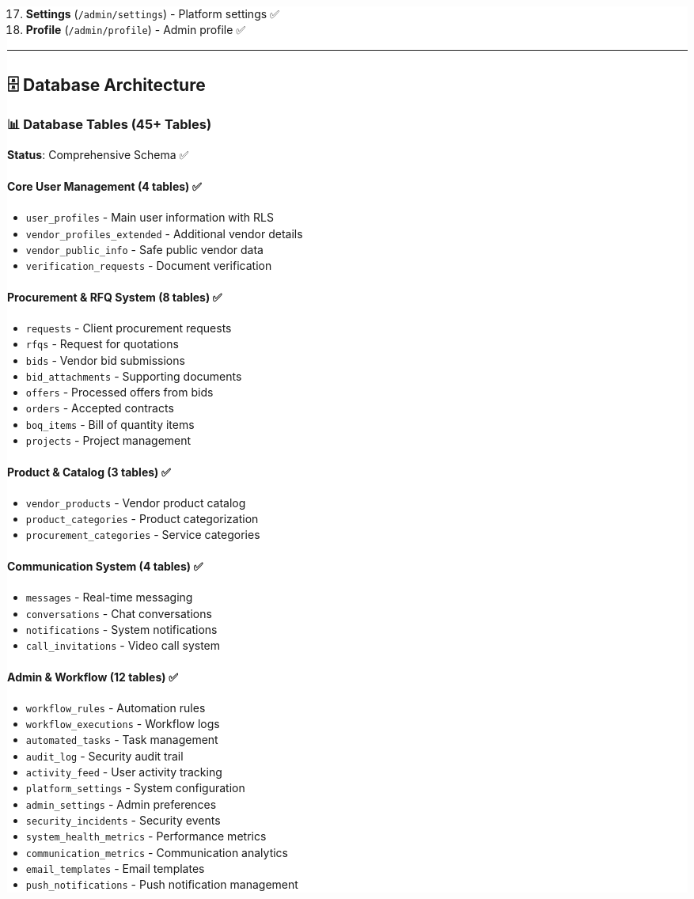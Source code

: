 17. **Settings** (`/admin/settings`) - Platform settings ✅
18. **Profile** (`/admin/profile`) - Admin profile ✅

---

## 🗄️ Database Architecture

### 📊 Database Tables (45+ Tables)
**Status**: Comprehensive Schema ✅

#### Core User Management (4 tables) ✅
- `user_profiles` - Main user information with RLS
- `vendor_profiles_extended` - Additional vendor details  
- `vendor_public_info` - Safe public vendor data
- `verification_requests` - Document verification

#### Procurement & RFQ System (8 tables) ✅  
- `requests` - Client procurement requests
- `rfqs` - Request for quotations
- `bids` - Vendor bid submissions
- `bid_attachments` - Supporting documents
- `offers` - Processed offers from bids
- `orders` - Accepted contracts
- `boq_items` - Bill of quantity items
- `projects` - Project management

#### Product & Catalog (3 tables) ✅
- `vendor_products` - Vendor product catalog
- `product_categories` - Product categorization
- `procurement_categories` - Service categories

#### Communication System (4 tables) ✅
- `messages` - Real-time messaging
- `conversations` - Chat conversations  
- `notifications` - System notifications
- `call_invitations` - Video call system

#### Admin & Workflow (12 tables) ✅
- `workflow_rules` - Automation rules
- `workflow_executions` - Workflow logs
- `automated_tasks` - Task management
- `audit_log` - Security audit trail
- `activity_feed` - User activity tracking
- `platform_settings` - System configuration
- `admin_settings` - Admin preferences
- `security_incidents` - Security events
- `system_health_metrics` - Performance metrics
- `communication_metrics` - Communication analytics
- `email_templates` - Email templates
- `push_notifications` - Push notification management
